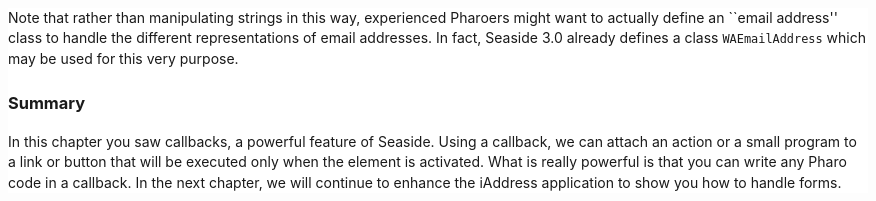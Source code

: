 Note that rather than manipulating strings in this way, experienced Pharoers might want to actually define an \`\`email address'' class to handle the different representations of email addresses. In fact, Seaside 3.0 already defines a class `WAEmailAddress` which may be used for this very purpose.


### Summary


In this chapter you saw callbacks, a powerful feature of Seaside. Using a callback, we can attach an action or a small program to a link or button that will be executed only when the element is activated. What is really powerful is that you can write any Pharo code in a callback. In the next chapter, we will continue to enhance the iAddress application to show you how to handle forms.
